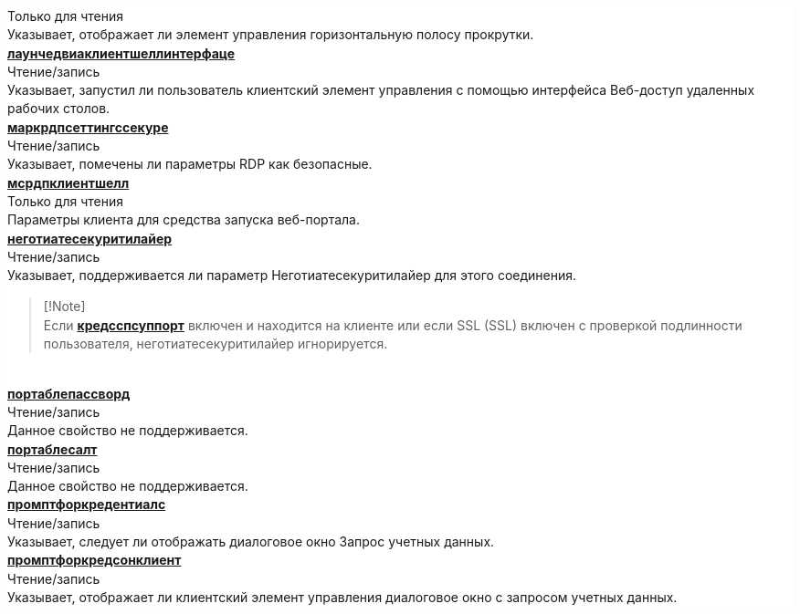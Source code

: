 <td style="text-align: left;">Только для чтения<br/></td>
<td style="text-align: left;">Указывает, отображает ли элемент управления горизонтальную полосу прокрутки.<br/></td>
</tr>
<tr class="odd">
<td style="text-align: left;"><a href="imsrdpclientnonscriptable4-launchedviaclientshellinterface.md"><strong>лаунчедвиаклиентшеллинтерфаце</strong></a><br/></td>
<td style="text-align: left;">Чтение/запись<br/></td>
<td style="text-align: left;">Указывает, запустил ли пользователь клиентский элемент управления с помощью интерфейса Веб-доступ удаленных рабочих столов.<br/></td>
</tr>
<tr class="even">
<td style="text-align: left;"><a href="imsrdpclientnonscriptable4-markrdpsettingssecure.md"><strong>маркрдпсеттингссекуре</strong></a><br/></td>
<td style="text-align: left;">Чтение/запись<br/></td>
<td style="text-align: left;">Указывает, помечены ли параметры RDP как безопасные.<br/></td>
</tr>
<tr class="odd">
<td style="text-align: left;"><a href="imsrdpclient5-msrdpclientshell.md"><strong>мсрдпклиентшелл</strong></a><br/></td>
<td style="text-align: left;">Только для чтения<br/></td>
<td style="text-align: left;">Параметры клиента для средства запуска веб-портала.<br/></td>
</tr>
<tr class="even">
<td style="text-align: left;"><a href="imsrdpclientnonscriptable3-negotiatesecuritylayer.md"><strong>неготиатесекуритилайер</strong></a><br/></td>
<td style="text-align: left;">Чтение/запись<br/></td>
<td style="text-align: left;">Указывает, поддерживается ли параметр Неготиатесекуритилайер для этого соединения.<br/>
<blockquote>
[!Note]<br />
Если <a href="imsrdpclientnonscriptable3-enablecredsspsupport.md"><strong>кредсспсуппорт</strong></a> включен и находится на клиенте или если SSL (SSL) включен с проверкой подлинности пользователя, неготиатесекуритилайер игнорируется.
</blockquote>
<br/></td>
</tr>
<tr class="odd">
<td style="text-align: left;"><a href="imstscnonscriptable-portablepassword.md"><strong>портаблепассворд</strong></a><br/></td>
<td style="text-align: left;">Чтение/запись<br/></td>
<td style="text-align: left;">Данное свойство не поддерживается.<br/></td>
</tr>
<tr class="even">
<td style="text-align: left;"><a href="imstscnonscriptable-portablesalt.md"><strong>портаблесалт</strong></a><br/></td>
<td style="text-align: left;">Чтение/запись<br/></td>
<td style="text-align: left;">Данное свойство не поддерживается.<br/></td>
</tr>
<tr class="odd">
<td style="text-align: left;"><a href="imsrdpclientnonscriptable3-promptforcredentials.md"><strong>промптфоркредентиалс</strong></a><br/></td>
<td style="text-align: left;">Чтение/запись<br/></td>
<td style="text-align: left;">Указывает, следует ли отображать диалоговое окно Запрос учетных данных.<br/></td>
</tr>
<tr class="even">
<td style="text-align: left;"><a href="imsrdpclientnonscriptable4-promptforcredsonclient.md"><strong>промптфоркредсонклиент</strong></a><br/></td>
<td style="text-align: left;">Чтение/запись<br/></td>
<td style="text-align: left;">Указывает, отображает ли клиентский элемент управления диалоговое окно с запросом учетных данных.<br/></td>
</tr>
<tr class="odd">